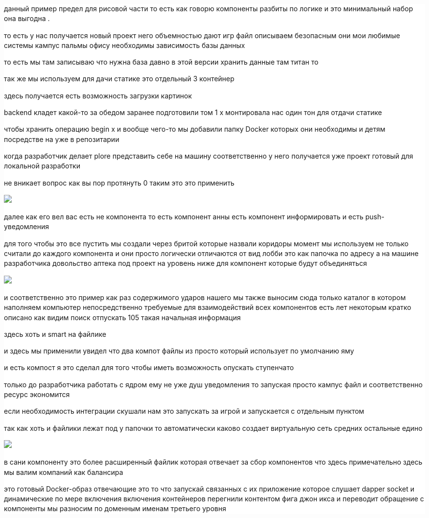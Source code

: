 данный пример предел для рисовой части то есть как говорю компоненты разбиты по логике и это минимальный набор она выгодна .

то есть у нас получается новый проект него объемностью дают игр файл описываем безопасным они мои любимые системы кампус пальмы офису необходимы зависимость базы данных

то есть мы там записываю что нужна база давно в этой версии хранить данные там титан то 

так же мы используем для дачи статике это отдельный 3 контейнер 

здесь получается есть возможность загрузки картинок 

backend кладет какой-то за обедом заранее подготовили том 1 x монтировала нас один тон для отдачи статике 

чтобы хранить операцию begin x и вообще чего-то мы добавили папку Docker которых они необходимы и детям посредстве на уже в репозитарии 

когда разработчик делает plore представить себе на машину соответственно у него получается уже проект готовый для локальной разработки 

не вникает вопрос как вы пор протянуть 0 таким это это применить

![](https://habrastorage.org/webt/vx/by/f2/vxbyf2i8sss85npgtavlhvgoe10.png)

далее как его вел вас есть не компонента то есть компонент анны есть компонент информировать и есть push-уведомления

для того чтобы это все пустить мы создали через бритой которые назвали коридоры момент мы используем не только считали до каждого компонента и они просто логически отличаются от вид лобби это как папочка по адресу а на машине разработчика довольство аптека под проект на уровень ниже для компонент которые будут объединяться 

![](https://habrastorage.org/webt/jd/ny/wq/jdnywqfo2xha1huuqqmnhb1bvpm.png)

и соответственно это пример как раз содержимого ударов нашего мы также выносим сюда только каталог в котором наполняем компьютер непосредственно требуемые для взаимодействий всех компонентов есть лет некоторым кратко описано как видим поиск отпускать 105 такая начальная информация

здесь хоть и smart на файлике 

и здесь мы применили увидел что два компот файлы из просто который использует по умолчанию яму 

и есть компост я это сделал для того чтобы иметь возможность опускать ступенчато

только до разработчика работать с ядром ему не уже душ уведомления то запуская просто кампус файл и соответственно ресурс экономится 

если необходимость интеграции скушали нам это запускать за игрой и запускается с отдельным пунктом 

так как хоть и файлики лежат под у папочки то автоматически каково создает виртуальную сеть средних остальные едино 

![](https://habrastorage.org/webt/hb/sj/ua/hbsjuao3tzaozzkhtv97lzhinn8.png)

в сани компоненту это более расширенный файлик которая отвечает за сбор компонентов что здесь примечательно здесь мы валим компаний как балансира

это готовый Docker-образ отвечающие это то что запускай связанных с их приложение которое слушает dapper socket и динамические по мере включения включения контейнеров перегнили контентом фига джон икса и переводит обращение с компоненты мы разносим по доменным именам третьего уровня
